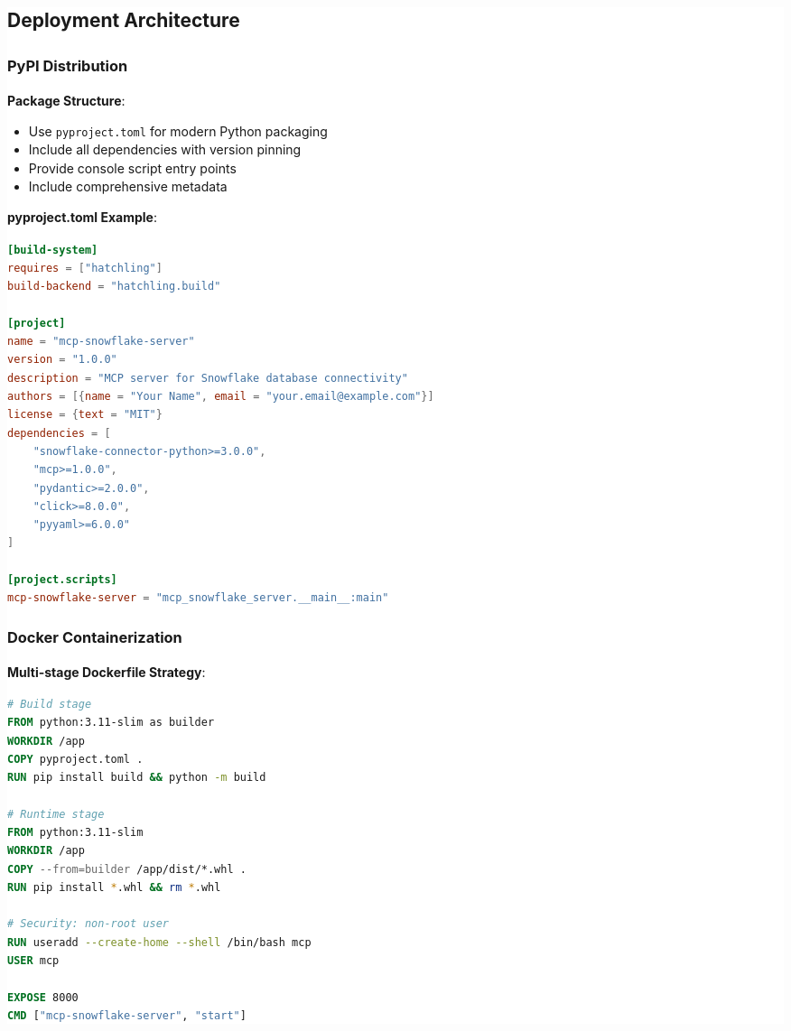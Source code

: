 ## Deployment Architecture

### PyPI Distribution

**Package Structure**:
- Use `pyproject.toml` for modern Python packaging
- Include all dependencies with version pinning
- Provide console script entry points
- Include comprehensive metadata

**pyproject.toml Example**:
```toml
[build-system]
requires = ["hatchling"]
build-backend = "hatchling.build"

[project]
name = "mcp-snowflake-server"
version = "1.0.0"
description = "MCP server for Snowflake database connectivity"
authors = [{name = "Your Name", email = "your.email@example.com"}]
license = {text = "MIT"}
dependencies = [
    "snowflake-connector-python>=3.0.0",
    "mcp>=1.0.0",
    "pydantic>=2.0.0",
    "click>=8.0.0",
    "pyyaml>=6.0.0"
]

[project.scripts]
mcp-snowflake-server = "mcp_snowflake_server.__main__:main"
```

### Docker Containerization

**Multi-stage Dockerfile Strategy**:
```dockerfile
# Build stage
FROM python:3.11-slim as builder
WORKDIR /app
COPY pyproject.toml .
RUN pip install build && python -m build

# Runtime stage  
FROM python:3.11-slim
WORKDIR /app
COPY --from=builder /app/dist/*.whl .
RUN pip install *.whl && rm *.whl

# Security: non-root user
RUN useradd --create-home --shell /bin/bash mcp
USER mcp

EXPOSE 8000
CMD ["mcp-snowflake-server", "start"]
```
